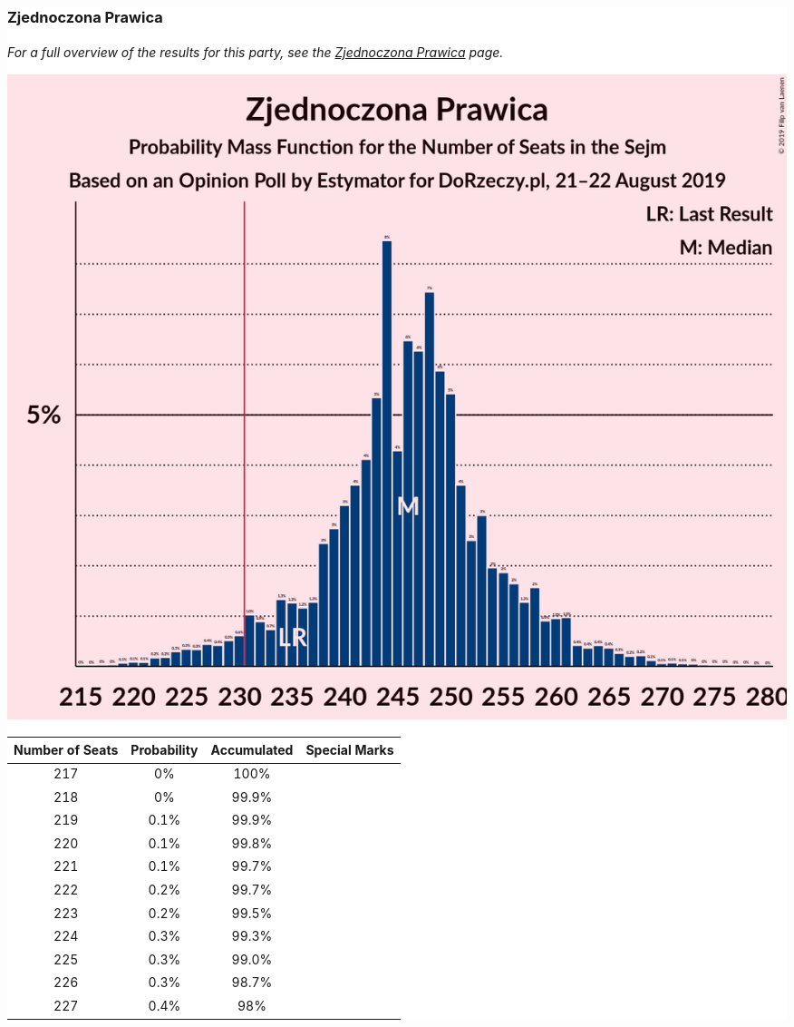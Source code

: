 ### Zjednoczona Prawica

*For a full overview of the results for this party, see the [Zjednoczona Prawica](party-zjednoczonaprawica.html) page.*

![Graph with seats probability mass function not yet produced](2019-08-22-Estymator-seats-pmf-zjednoczonaprawica.png "Seats Probability Mass Function")

| Number of Seats | Probability | Accumulated | Special Marks |
|:---------------:|:-----------:|:-----------:|:-------------:|
| 217 | 0% | 100% |  |
| 218 | 0% | 99.9% |  |
| 219 | 0.1% | 99.9% |  |
| 220 | 0.1% | 99.8% |  |
| 221 | 0.1% | 99.7% |  |
| 222 | 0.2% | 99.7% |  |
| 223 | 0.2% | 99.5% |  |
| 224 | 0.3% | 99.3% |  |
| 225 | 0.3% | 99.0% |  |
| 226 | 0.3% | 98.7% |  |
| 227 | 0.4% | 98% |  |